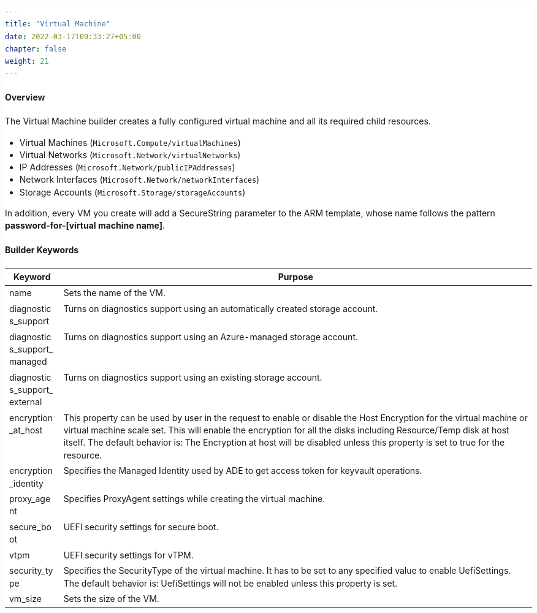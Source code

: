 ```yaml
---
title: "Virtual Machine"
date: 2022-03-17T09:33:27+05:00
chapter: false
weight: 21
---
```


#### Overview
The Virtual Machine builder creates a fully configured virtual machine and all its required child resources.

* Virtual Machines (`Microsoft.Compute/virtualMachines`)
* Virtual Networks (`Microsoft.Network/virtualNetworks`)
* IP Addresses (`Microsoft.Network/publicIPAddresses`)
* Network Interfaces (`Microsoft.Network/networkInterfaces`)
* Storage Accounts (`Microsoft.Storage/storageAccounts`)

In addition, every VM you create will add a SecureString parameter to the ARM template, whose name follows the pattern **password-for-[virtual machine name]**.

#### Builder Keywords

| Keyword                                | Purpose                                                                                                                                                                                                                                                                                                                                                               |
|----------------------------------------|-----------------------------------------------------------------------------------------------------------------------------------------------------------------------------------------------------------------------------------------------------------------------------------------------------------------------------------------------------------------------|
| name                                   | Sets the name of the VM.                                                                                                                                                                                                                                                                                                                                              |
| diagnostics_support                    | Turns on diagnostics support using an automatically created storage account.                                                                                                                                                                                                                                                                                          |
| diagnostics_support_managed            | Turns on diagnostics support using an Azure-managed storage account.                                                                                                                                                                                                                                                                                                  |
| diagnostics_support_external           | Turns on diagnostics support using an existing storage account.                                                                                                                                                                                                                                                                                                       |
| encryption_at_host                     | This property can be used by user in the request to enable or disable the Host Encryption for the virtual machine or virtual machine scale set. This will enable the encryption for all the disks including Resource/Temp disk at host itself. The default behavior is: The Encryption at host will be disabled unless this property is set to true for the resource. |
| encryption_identity                    | Specifies the Managed Identity used by ADE to get access token for keyvault operations.                                                                                                                                                                                                                                                                               |
| proxy_agent                            | Specifies ProxyAgent settings while creating the virtual machine.                                                                                                                                                                                                                                                                                                     |
| secure_boot                            | UEFI security settings for secure boot.                                                                                                                                                                                                                                                                                                                               |
| vtpm                                   | UEFI security settings for vTPM.                                                                                                                                                                                                                                                                                                                                      |
| security_type                          | Specifies the SecurityType of the virtual machine. It has to be set to any specified value to enable UefiSettings. The default behavior is: UefiSettings will not be enabled unless this property is set.                                                                                                                                                             |
| vm_size                                | Sets the size of the VM.                                                                                                                                                                                                                                                                                                                                              |